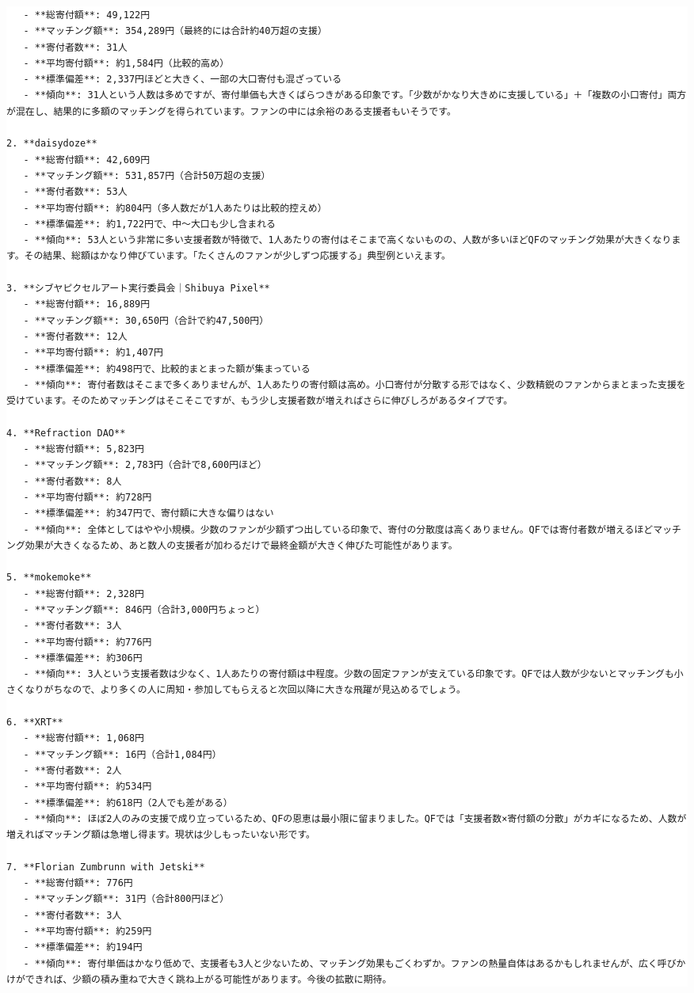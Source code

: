 

```1. **サイバー南無南無｜cyberNamunamu**
   - **総寄付額**: 49,122円
   - **マッチング額**: 354,289円（最終的には合計約40万超の支援）
   - **寄付者数**: 31人
   - **平均寄付額**: 約1,584円（比較的高め）
   - **標準偏差**: 2,337円ほどと大きく、一部の大口寄付も混ざっている
   - **傾向**: 31人という人数は多めですが、寄付単価も大きくばらつきがある印象です。「少数がかなり大きめに支援している」＋「複数の小口寄付」両方が混在し、結果的に多額のマッチングを得られています。ファンの中には余裕のある支援者もいそうです。

2. **daisydoze**
   - **総寄付額**: 42,609円
   - **マッチング額**: 531,857円（合計50万超の支援）
   - **寄付者数**: 53人
   - **平均寄付額**: 約804円（多人数だが1人あたりは比較的控えめ）
   - **標準偏差**: 約1,722円で、中〜大口も少し含まれる
   - **傾向**: 53人という非常に多い支援者数が特徴で、1人あたりの寄付はそこまで高くないものの、人数が多いほどQFのマッチング効果が大きくなります。その結果、総額はかなり伸びています。「たくさんのファンが少しずつ応援する」典型例といえます。

3. **シブヤピクセルアート実行委員会｜Shibuya Pixel**
   - **総寄付額**: 16,889円
   - **マッチング額**: 30,650円（合計で約47,500円）
   - **寄付者数**: 12人
   - **平均寄付額**: 約1,407円
   - **標準偏差**: 約498円で、比較的まとまった額が集まっている
   - **傾向**: 寄付者数はそこまで多くありませんが、1人あたりの寄付額は高め。小口寄付が分散する形ではなく、少数精鋭のファンからまとまった支援を受けています。そのためマッチングはそこそこですが、もう少し支援者数が増えればさらに伸びしろがあるタイプです。

4. **Refraction DAO**
   - **総寄付額**: 5,823円
   - **マッチング額**: 2,783円（合計で8,600円ほど）
   - **寄付者数**: 8人
   - **平均寄付額**: 約728円
   - **標準偏差**: 約347円で、寄付額に大きな偏りはない
   - **傾向**: 全体としてはやや小規模。少数のファンが少額ずつ出している印象で、寄付の分散度は高くありません。QFでは寄付者数が増えるほどマッチング効果が大きくなるため、あと数人の支援者が加わるだけで最終金額が大きく伸びた可能性があります。

5. **mokemoke**
   - **総寄付額**: 2,328円
   - **マッチング額**: 846円（合計3,000円ちょっと）
   - **寄付者数**: 3人
   - **平均寄付額**: 約776円
   - **標準偏差**: 約306円
   - **傾向**: 3人という支援者数は少なく、1人あたりの寄付額は中程度。少数の固定ファンが支えている印象です。QFでは人数が少ないとマッチングも小さくなりがちなので、より多くの人に周知・参加してもらえると次回以降に大きな飛躍が見込めるでしょう。

6. **XRT**
   - **総寄付額**: 1,068円
   - **マッチング額**: 16円（合計1,084円）
   - **寄付者数**: 2人
   - **平均寄付額**: 約534円
   - **標準偏差**: 約618円（2人でも差がある）
   - **傾向**: ほぼ2人のみの支援で成り立っているため、QFの恩恵は最小限に留まりました。QFでは「支援者数×寄付額の分散」がカギになるため、人数が増えればマッチング額は急増し得ます。現状は少しもったいない形です。

7. **Florian Zumbrunn with Jetski**
   - **総寄付額**: 776円
   - **マッチング額**: 31円（合計800円ほど）
   - **寄付者数**: 3人
   - **平均寄付額**: 約259円
   - **標準偏差**: 約194円
   - **傾向**: 寄付単価はかなり低めで、支援者も3人と少ないため、マッチング効果もごくわずか。ファンの熱量自体はあるかもしれませんが、広く呼びかけができれば、少額の積み重ねで大きく跳ね上がる可能性があります。今後の拡散に期待。

```